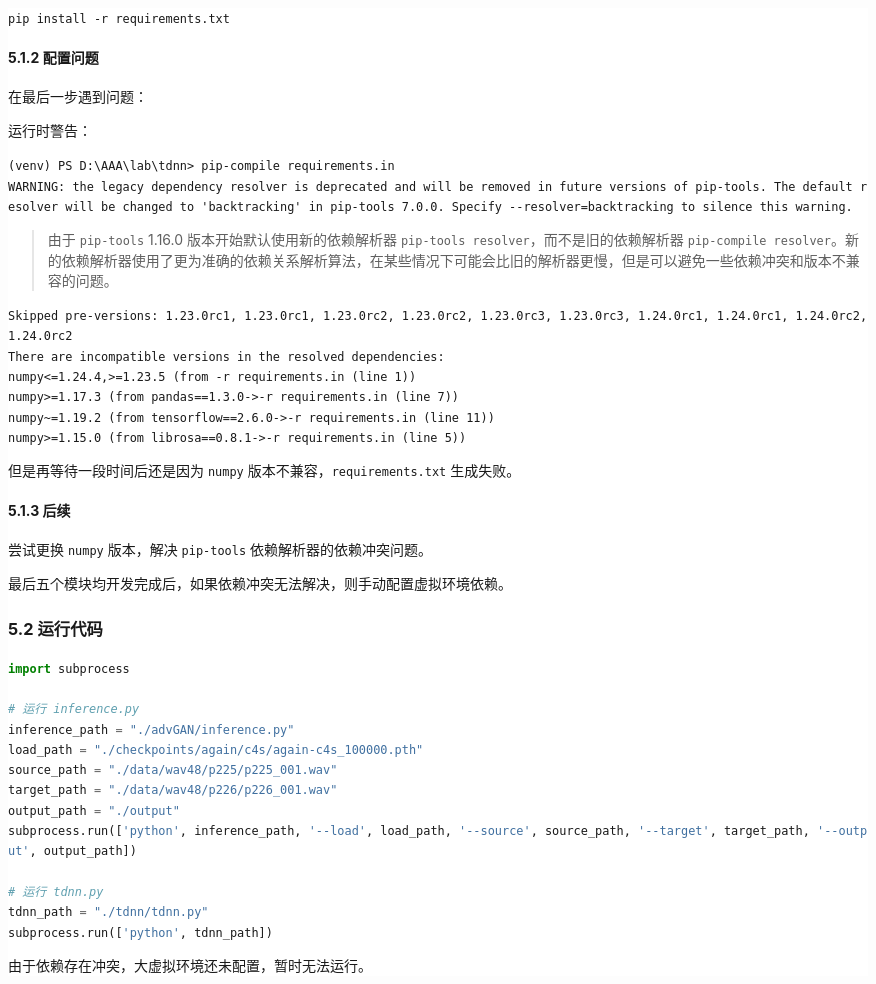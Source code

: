    ```
   pip install -r requirements.txt
   ```

#### 5.1.2 配置问题

在最后一步遇到问题：

运行时警告：

```
(venv) PS D:\AAA\lab\tdnn> pip-compile requirements.in
WARNING: the legacy dependency resolver is deprecated and will be removed in future versions of pip-tools. The default resolver will be changed to 'backtracking' in pip-tools 7.0.0. Specify --resolver=backtracking to silence this warning.
```

> 由于 `pip-tools` 1.16.0 版本开始默认使用新的依赖解析器 `pip-tools resolver`，而不是旧的依赖解析器 `pip-compile resolver`。新的依赖解析器使用了更为准确的依赖关系解析算法，在某些情况下可能会比旧的解析器更慢，但是可以避免一些依赖冲突和版本不兼容的问题。

```
Skipped pre-versions: 1.23.0rc1, 1.23.0rc1, 1.23.0rc2, 1.23.0rc2, 1.23.0rc3, 1.23.0rc3, 1.24.0rc1, 1.24.0rc1, 1.24.0rc2, 1.24.0rc2
There are incompatible versions in the resolved dependencies:
numpy<=1.24.4,>=1.23.5 (from -r requirements.in (line 1))
numpy>=1.17.3 (from pandas==1.3.0->-r requirements.in (line 7))
numpy~=1.19.2 (from tensorflow==2.6.0->-r requirements.in (line 11))
numpy>=1.15.0 (from librosa==0.8.1->-r requirements.in (line 5))
```

但是再等待一段时间后还是因为 `numpy` 版本不兼容，`requirements.txt` 生成失败。

#### 5.1.3 后续

尝试更换 `numpy` 版本，解决 `pip-tools` 依赖解析器的依赖冲突问题。

最后五个模块均开发完成后，如果依赖冲突无法解决，则手动配置虚拟环境依赖。

### 5.2 运行代码

```python
import subprocess

# 运行 inference.py
inference_path = "./advGAN/inference.py"
load_path = "./checkpoints/again/c4s/again-c4s_100000.pth"
source_path = "./data/wav48/p225/p225_001.wav"
target_path = "./data/wav48/p226/p226_001.wav"
output_path = "./output"
subprocess.run(['python', inference_path, '--load', load_path, '--source', source_path, '--target', target_path, '--output', output_path])

# 运行 tdnn.py
tdnn_path = "./tdnn/tdnn.py"
subprocess.run(['python', tdnn_path])
```

由于依赖存在冲突，大虚拟环境还未配置，暂时无法运行。